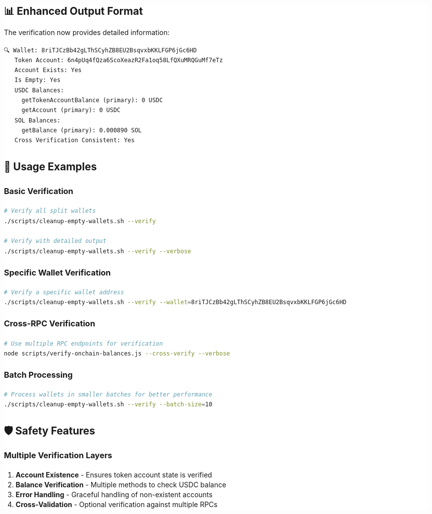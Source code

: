 ## 📊 Enhanced Output Format

The verification now provides detailed information:

```
🔍 Wallet: 8riTJCzBb42gLThSCyhZB8EU2BsqvxbKKLFGP6jGc6HD
   Token Account: 6n4pUq4fQza6ScoXeazR2Fa1oq58LfQXuMRQGuMf7eTz
   Account Exists: Yes
   Is Empty: Yes
   USDC Balances:
     getTokenAccountBalance (primary): 0 USDC
     getAccount (primary): 0 USDC
   SOL Balances:
     getBalance (primary): 0.000890 SOL
   Cross Verification Consistent: Yes
```

## 🚀 Usage Examples

### Basic Verification
```bash
# Verify all split wallets
./scripts/cleanup-empty-wallets.sh --verify

# Verify with detailed output
./scripts/cleanup-empty-wallets.sh --verify --verbose
```

### Specific Wallet Verification
```bash
# Verify a specific wallet address
./scripts/cleanup-empty-wallets.sh --verify --wallet=8riTJCzBb42gLThSCyhZB8EU2BsqvxbKKLFGP6jGc6HD
```

### Cross-RPC Verification
```bash
# Use multiple RPC endpoints for verification
node scripts/verify-onchain-balances.js --cross-verify --verbose
```

### Batch Processing
```bash
# Process wallets in smaller batches for better performance
./scripts/cleanup-empty-wallets.sh --verify --batch-size=10
```

## 🛡️ Safety Features

### Multiple Verification Layers
1. **Account Existence** - Ensures token account state is verified
2. **Balance Verification** - Multiple methods to check USDC balance
3. **Error Handling** - Graceful handling of non-existent accounts
4. **Cross-Validation** - Optional verification against multiple RPCs
